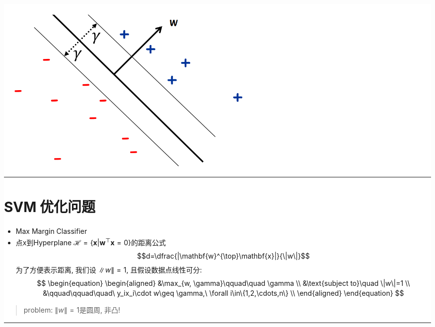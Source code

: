   <img width = "500" src="./img/SVM.png" alt="SVM">
</center>

---

# SVM 优化问题
- Max Margin Classifier
- 点x到Hyperplane $\mathcal{H} = \{\mathbf{x} | \mathbf{w}^{\top}\mathbf{x} = 0\}$的距离公式
$$d=\dfrac{|\mathbf{w}^{\top}\mathbf{x}|}{\|w\|}$$
为了方便表示距离, 我们设 $\|w\|=1$, 且假设数据点线性可分:
$$
\begin{equation}
\begin{aligned}
&\max_{w, \gamma}\qquad\quad \gamma \\
&\text{subject to}\quad \|w\|=1 \\
&\qquad\qquad\quad\ y_ix_i\cdot w\geq \gamma,\ \forall i\in\{1,2,\cdots,n\} \\
\end{aligned}
\end{equation}
$$
> problem: $\|w\|=1$是圆周, 非凸!

---
